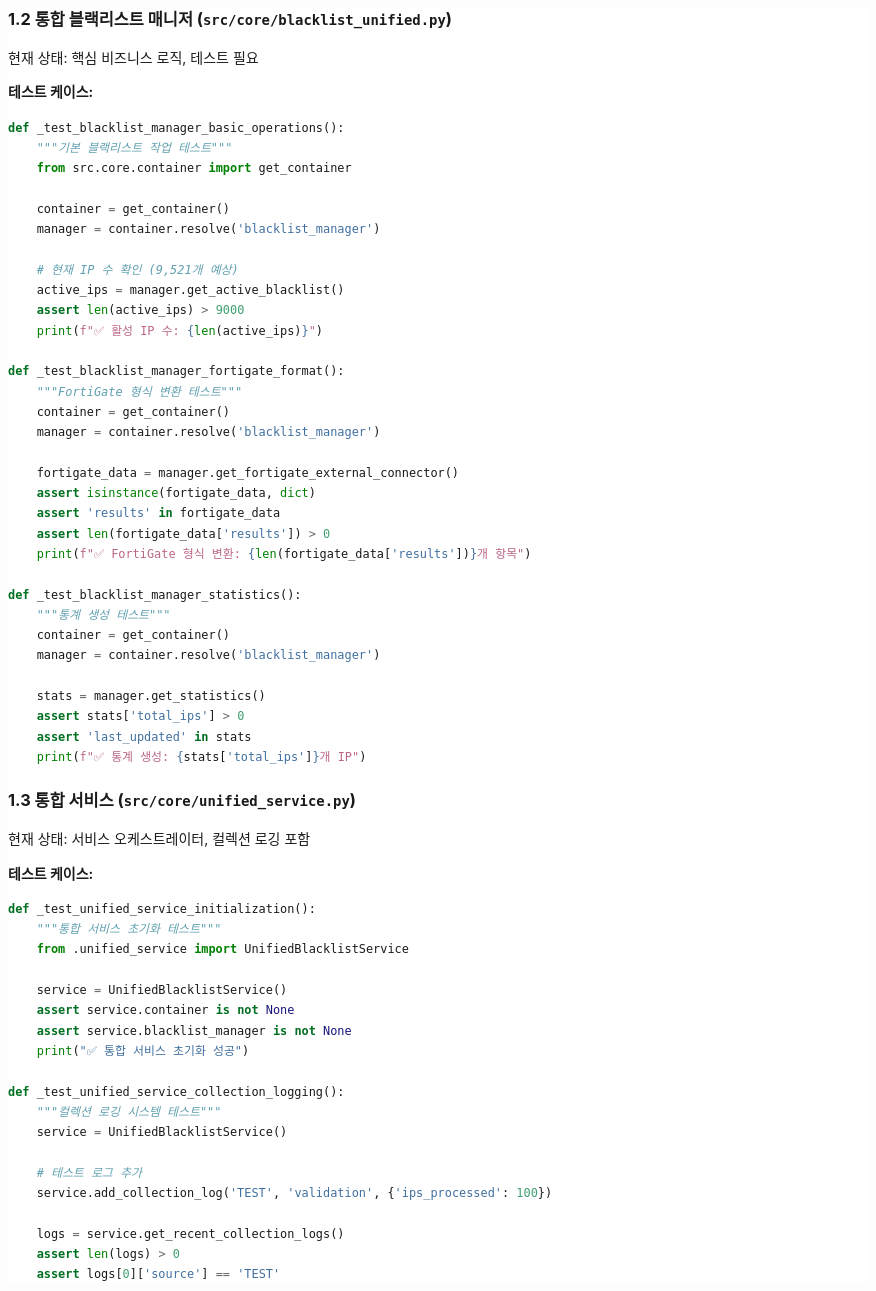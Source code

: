 ### 1.2 통합 블랙리스트 매니저 (`src/core/blacklist_unified.py`)

현재 상태: 핵심 비즈니스 로직, 테스트 필요

**테스트 케이스:**
```python
def _test_blacklist_manager_basic_operations():
    """기본 블랙리스트 작업 테스트"""
    from src.core.container import get_container
    
    container = get_container()
    manager = container.resolve('blacklist_manager')
    
    # 현재 IP 수 확인 (9,521개 예상)
    active_ips = manager.get_active_blacklist()
    assert len(active_ips) > 9000
    print(f"✅ 활성 IP 수: {len(active_ips)}")

def _test_blacklist_manager_fortigate_format():
    """FortiGate 형식 변환 테스트"""
    container = get_container()
    manager = container.resolve('blacklist_manager')
    
    fortigate_data = manager.get_fortigate_external_connector()
    assert isinstance(fortigate_data, dict)
    assert 'results' in fortigate_data
    assert len(fortigate_data['results']) > 0
    print(f"✅ FortiGate 형식 변환: {len(fortigate_data['results'])}개 항목")

def _test_blacklist_manager_statistics():
    """통계 생성 테스트"""
    container = get_container()
    manager = container.resolve('blacklist_manager')
    
    stats = manager.get_statistics()
    assert stats['total_ips'] > 0
    assert 'last_updated' in stats
    print(f"✅ 통계 생성: {stats['total_ips']}개 IP")
```

### 1.3 통합 서비스 (`src/core/unified_service.py`)

현재 상태: 서비스 오케스트레이터, 컬렉션 로깅 포함

**테스트 케이스:**
```python
def _test_unified_service_initialization():
    """통합 서비스 초기화 테스트"""
    from .unified_service import UnifiedBlacklistService
    
    service = UnifiedBlacklistService()
    assert service.container is not None
    assert service.blacklist_manager is not None
    print("✅ 통합 서비스 초기화 성공")

def _test_unified_service_collection_logging():
    """컬렉션 로깅 시스템 테스트"""
    service = UnifiedBlacklistService()
    
    # 테스트 로그 추가
    service.add_collection_log('TEST', 'validation', {'ips_processed': 100})
    
    logs = service.get_recent_collection_logs()
    assert len(logs) > 0
    assert logs[0]['source'] == 'TEST'
```